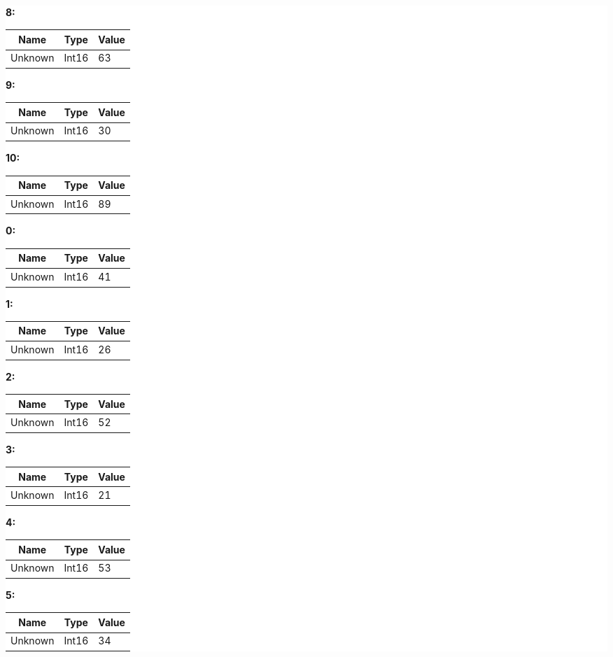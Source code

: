 
**8:**

Name	| Type	| Value
---	|---	|---	|
Unknown	|Int16	|63


**9:**

Name	| Type	| Value
---	|---	|---	|
Unknown	|Int16	|30


**10:**

Name	| Type	| Value
---	|---	|---	|
Unknown	|Int16	|89


**0:**

Name	| Type	| Value
---	|---	|---	|
Unknown	|Int16	|41


**1:**

Name	| Type	| Value
---	|---	|---	|
Unknown	|Int16	|26


**2:**

Name	| Type	| Value
---	|---	|---	|
Unknown	|Int16	|52


**3:**

Name	| Type	| Value
---	|---	|---	|
Unknown	|Int16	|21


**4:**

Name	| Type	| Value
---	|---	|---	|
Unknown	|Int16	|53


**5:**

Name	| Type	| Value
---	|---	|---	|
Unknown	|Int16	|34
